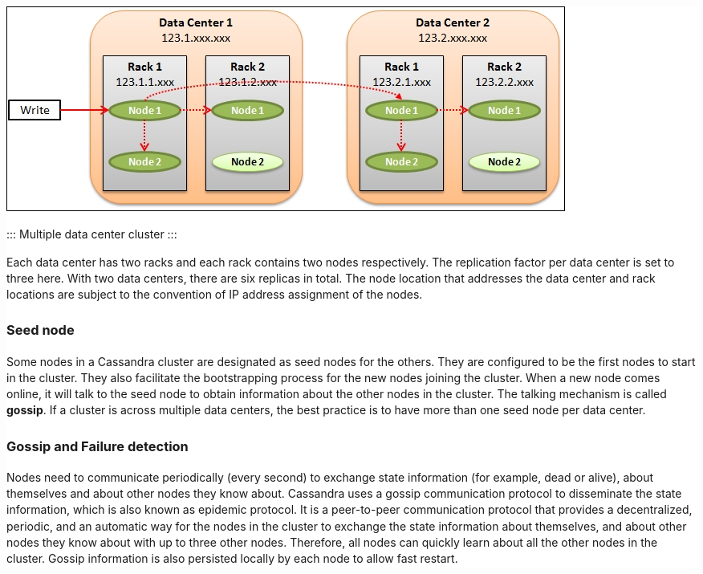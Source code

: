 
![](images/8884OS_01_03.jpg)

:::
Multiple data center cluster
:::

Each data center has two racks and each rack contains two nodes
respectively. The replication factor per data center is set to three
here. With two data centers, there are six replicas in total. The node
location that addresses the data center and rack locations are subject
to the convention of IP address assignment of the nodes.


### Seed node


Some nodes in a Cassandra cluster are designated as seed nodes for the others. They are
configured to be the first nodes to start in the cluster. They also
facilitate the bootstrapping process for the new nodes joining the
cluster. When a new node comes online, it will talk to the seed node to
obtain information about the other nodes in the cluster. The talking
mechanism is called  **gossip**. If a
cluster is across multiple data centers, the best practice is to have
more than one seed node per data center.


### Gossip and Failure detection


Nodes need to communicate periodically (every
second) to exchange state information (for example,
dead or alive), about themselves and about other nodes they know about.
Cassandra uses a gossip communication protocol to disseminate the state
information, which is  also known as epidemic protocol. It is a peer-to-peer communication
protocol that provides a decentralized, periodic,
and an automatic way for the nodes in the cluster to exchange the state
information about themselves, and about other nodes they know about with
up to three other nodes. Therefore, all nodes can quickly learn about
all the other nodes in the cluster. Gossip information is also persisted
locally by each node to allow fast restart.
